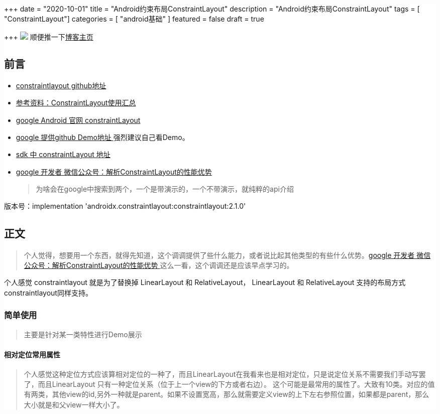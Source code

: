 +++
date = "2020-10-01"
title = "Android约束布局ConstraintLayout"
description = "Android约束布局ConstraintLayout"
tags = [ "ConstraintLayout"]
categories = [
    "android基础"
]
featured = false
draft = true 

+++
![](https://gitee.com/lalalaxiaowifi/pictures/raw/master/image/%E6%97%A5%E5%B8%B8%E6%90%AC%E7%A0%96%E5%A4%B4.png)
 顺便推一下[博客主页](http://lalalaxiaowifi.gitee.io/pictures/)

## 前言

* [constraintlayout github地址](https://github.com/androidx/constraintlayout)

* [参考资料：ConstraintLayout使用汇总](https://segmentfault.com/a/1190000014876944)

* [google Android 官网 constraintLayout](https://developer.android.com/training/constraint-layout)

* [google 提供github Demo地址 ](https://github.com/android/views-widgets-samples/tree/main/ConstraintLayoutExamples) 强烈建议自己看Demo。

* [sdk 中 constraintLayout 地址](https://developer.android.com/reference/androidx/constraintlayout/widget/ConstraintLayout)

* [google 开发者 微信公众号：解析ConstraintLayout的性能优势 ](https://mp.weixin.qq.com/s/gGR2itbY7hh9fo61SxaMQQ?utm_source=androidweekly.cn&utm_medium=website)

  > 为啥会在google中搜索到两个，一个是带演示的，一个不带演示，就纯粹的api介绍

版本号：implementation 'androidx.constraintlayout:constraintlayout:2.1.0'

## 正文

> 个人觉得，想要用一个东西，就得先知道，这个调调提供了些什么能力，或者说比起其他类型的有些什么优势。[google 开发者 微信公众号：解析ConstraintLayout的性能优势 ](https://mp.weixin.qq.com/s/gGR2itbY7hh9fo61SxaMQQ?utm_source=androidweekly.cn&utm_medium=website)  这么一看，这个调调还是应该早点学习的。

个人感觉 constraintlayout 就是为了替换掉 LinearLayout 和 RelativeLayout， LinearLayout 和 RelativeLayout 支持的布局方式constraintlayout同样支持。

### 简单使用

> 主要是针对某一类特性进行Demo展示

#### 相对定位常用属性

> 个人感觉这种定位方式应该算相对定位的一种了，而且LinearLayout在我看来也是相对定位，只是说定位关系不需要我们手动写罢了，而且LinearLayout 只有一种定位关系（位于上一个view的下方或者右边）。 这个可能是最常用的属性了。大致有10类。对应的值有两类，其他view的id,另外一种就是parent。如果不设置宽高，那么就需要定义view的上下左右参照位置，如果都是parent，那么大小就是和父view一样大小了。
